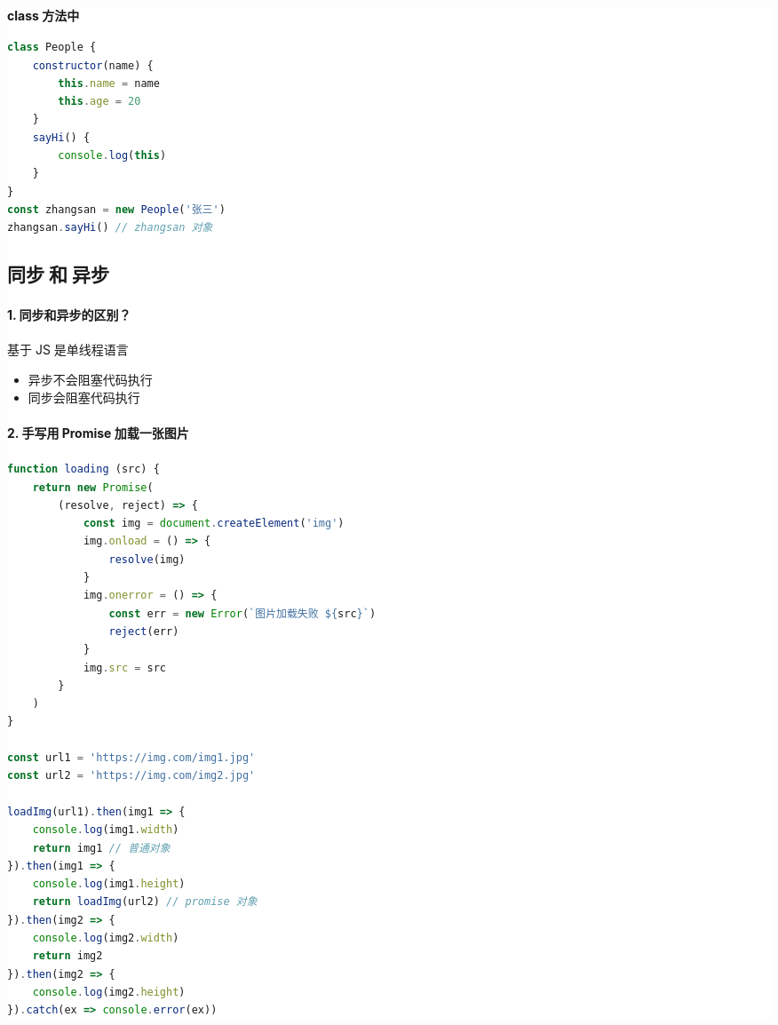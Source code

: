 

**class 方法中**

```javascript
class People {
    constructor(name) {
        this.name = name
        this.age = 20
    }
    sayHi() {
        console.log(this)
    }
}
const zhangsan = new People('张三')
zhangsan.sayHi() // zhangsan 对象
```



## 同步 和 异步

#### 1. 同步和异步的区别？

基于 JS 是单线程语言

- 异步不会阻塞代码执行
- 同步会阻塞代码执行

#### 2. 手写用 Promise 加载一张图片

```javascript
function loading (src) {
    return new Promise(
    	(resolve, reject) => {
            const img = document.createElement('img')
            img.onload = () => {
                resolve(img)
            }
            img.onerror = () => {
                const err = new Error(`图片加载失败 ${src}`)
                reject(err)
            }
            img.src = src
        }
    )
}

const url1 = 'https://img.com/img1.jpg'
const url2 = 'https://img.com/img2.jpg'

loadImg(url1).then(img1 => {
    console.log(img1.width)
    return img1 // 普通对象
}).then(img1 => {
    console.log(img1.height)
    return loadImg(url2) // promise 对象
}).then(img2 => {
    console.log(img2.width)
    return img2
}).then(img2 => {
    console.log(img2.height)
}).catch(ex => console.error(ex))
```
